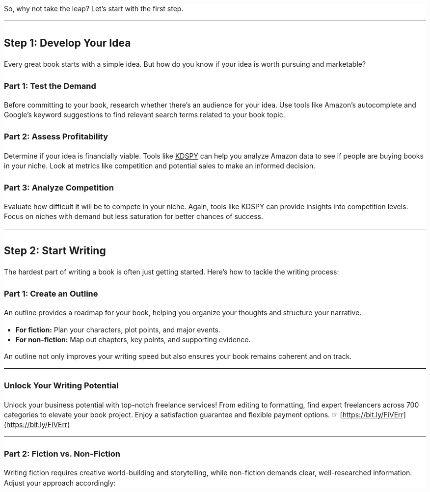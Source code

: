 So, why not take the leap? Let’s start with the first step.  

---

## Step 1: Develop Your Idea

Every great book starts with a simple idea. But how do you know if your idea is worth pursuing and marketable?  

### Part 1: Test the Demand  
Before committing to your book, research whether there’s an audience for your idea. Use tools like Amazon’s autocomplete and Google’s keyword suggestions to find relevant search terms related to your book topic.  

### Part 2: Assess Profitability  
Determine if your idea is financially viable. Tools like [KDSPY](https://bit.ly/FiVErr) can help you analyze Amazon data to see if people are buying books in your niche. Look at metrics like competition and potential sales to make an informed decision.  

### Part 3: Analyze Competition  
Evaluate how difficult it will be to compete in your niche. Again, tools like KDSPY can provide insights into competition levels. Focus on niches with demand but less saturation for better chances of success.  

---

## Step 2: Start Writing

The hardest part of writing a book is often just getting started. Here’s how to tackle the writing process:  

### Part 1: Create an Outline  
An outline provides a roadmap for your book, helping you organize your thoughts and structure your narrative.  

- **For fiction:** Plan your characters, plot points, and major events.  
- **For non-fiction:** Map out chapters, key points, and supporting evidence.  

An outline not only improves your writing speed but also ensures your book remains coherent and on track.  

---

### Unlock Your Writing Potential  
Unlock your business potential with top-notch freelance services! From editing to formatting, find expert freelancers across 700 categories to elevate your book project. Enjoy a satisfaction guarantee and flexible payment options. ☞ [https://bit.ly/FiVErr](https://bit.ly/FiVErr)

---

### Part 2: Fiction vs. Non-Fiction  
Writing fiction requires creative world-building and storytelling, while non-fiction demands clear, well-researched information. Adjust your approach accordingly:  
